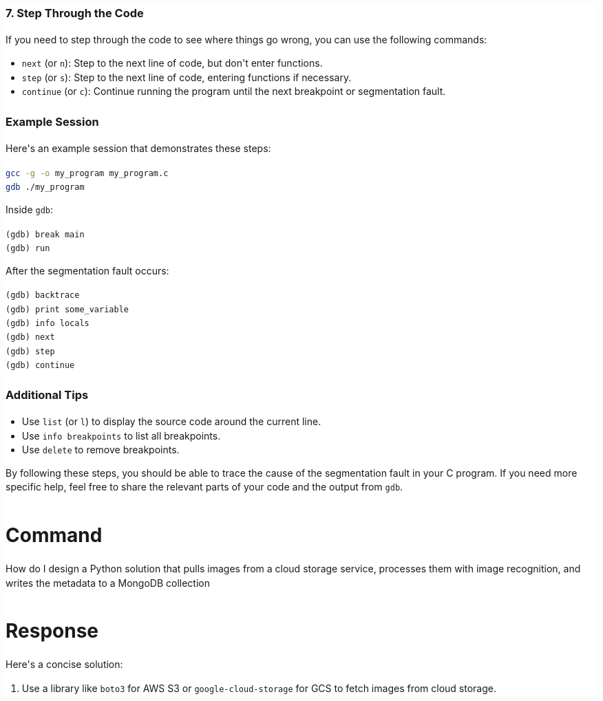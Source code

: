 ### 7. Step Through the Code
If you need to step through the code to see where things go wrong, you can use the following commands:

- `next` (or `n`): Step to the next line of code, but don't enter functions.
- `step` (or `s`): Step to the next line of code, entering functions if necessary.
- `continue` (or `c`): Continue running the program until the next breakpoint or segmentation fault.

### Example Session
Here's an example session that demonstrates these steps:

```sh
gcc -g -o my_program my_program.c
gdb ./my_program
```

Inside `gdb`:

```gdb
(gdb) break main
(gdb) run
```

After the segmentation fault occurs:

```gdb
(gdb) backtrace
(gdb) print some_variable
(gdb) info locals
(gdb) next
(gdb) step
(gdb) continue
```

### Additional Tips
- Use `list` (or `l`) to display the source code around the current line.
- Use `info breakpoints` to list all breakpoints.
- Use `delete` to remove breakpoints.

By following these steps, you should be able to trace the cause of the segmentation fault in your C program. If you need more specific help, feel free to share the relevant parts of your code and the output from `gdb`.
# Command
How do I design a Python solution that pulls images from a cloud storage service, processes them with image recognition, and writes the metadata to a MongoDB collection
# Response
Here's a concise solution:

1. Use a library like `boto3` for AWS S3 or `google-cloud-storage` for GCS to fetch images from cloud storage.
